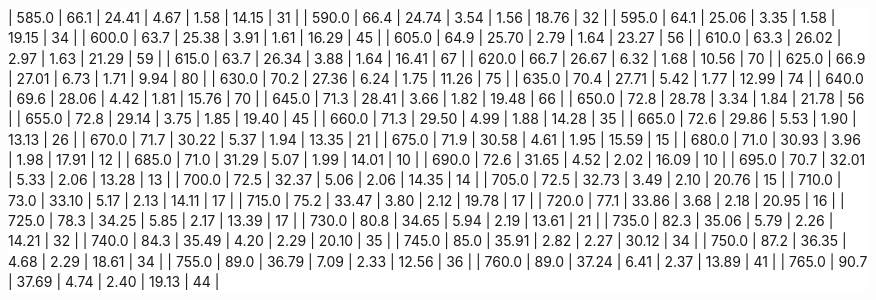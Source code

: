 | 585.0 | 66.1 | 24.41 | 4.67 | 1.58 | 14.15 | 31 |
| 590.0 | 66.4 | 24.74 | 3.54 | 1.56 | 18.76 | 32 |
| 595.0 | 64.1 | 25.06 | 3.35 | 1.58 | 19.15 | 34 |
| 600.0 | 63.7 | 25.38 | 3.91 | 1.61 | 16.29 | 45 |
| 605.0 | 64.9 | 25.70 | 2.79 | 1.64 | 23.27 | 56 |
| 610.0 | 63.3 | 26.02 | 2.97 | 1.63 | 21.29 | 59 |
| 615.0 | 63.7 | 26.34 | 3.88 | 1.64 | 16.41 | 67 |
| 620.0 | 66.7 | 26.67 | 6.32 | 1.68 | 10.56 | 70 |
| 625.0 | 66.9 | 27.01 | 6.73 | 1.71 | 9.94 | 80 |
| 630.0 | 70.2 | 27.36 | 6.24 | 1.75 | 11.26 | 75 |
| 635.0 | 70.4 | 27.71 | 5.42 | 1.77 | 12.99 | 74 |
| 640.0 | 69.6 | 28.06 | 4.42 | 1.81 | 15.76 | 70 |
| 645.0 | 71.3 | 28.41 | 3.66 | 1.82 | 19.48 | 66 |
| 650.0 | 72.8 | 28.78 | 3.34 | 1.84 | 21.78 | 56 |
| 655.0 | 72.8 | 29.14 | 3.75 | 1.85 | 19.40 | 45 |
| 660.0 | 71.3 | 29.50 | 4.99 | 1.88 | 14.28 | 35 |
| 665.0 | 72.6 | 29.86 | 5.53 | 1.90 | 13.13 | 26 |
| 670.0 | 71.7 | 30.22 | 5.37 | 1.94 | 13.35 | 21 |
| 675.0 | 71.9 | 30.58 | 4.61 | 1.95 | 15.59 | 15 |
| 680.0 | 71.0 | 30.93 | 3.96 | 1.98 | 17.91 | 12 |
| 685.0 | 71.0 | 31.29 | 5.07 | 1.99 | 14.01 | 10 |
| 690.0 | 72.6 | 31.65 | 4.52 | 2.02 | 16.09 | 10 |
| 695.0 | 70.7 | 32.01 | 5.33 | 2.06 | 13.28 | 13 |
| 700.0 | 72.5 | 32.37 | 5.06 | 2.06 | 14.35 | 14 |
| 705.0 | 72.5 | 32.73 | 3.49 | 2.10 | 20.76 | 15 |
| 710.0 | 73.0 | 33.10 | 5.17 | 2.13 | 14.11 | 17 |
| 715.0 | 75.2 | 33.47 | 3.80 | 2.12 | 19.78 | 17 |
| 720.0 | 77.1 | 33.86 | 3.68 | 2.18 | 20.95 | 16 |
| 725.0 | 78.3 | 34.25 | 5.85 | 2.17 | 13.39 | 17 |
| 730.0 | 80.8 | 34.65 | 5.94 | 2.19 | 13.61 | 21 |
| 735.0 | 82.3 | 35.06 | 5.79 | 2.26 | 14.21 | 32 |
| 740.0 | 84.3 | 35.49 | 4.20 | 2.29 | 20.10 | 35 |
| 745.0 | 85.0 | 35.91 | 2.82 | 2.27 | 30.12 | 34 |
| 750.0 | 87.2 | 36.35 | 4.68 | 2.29 | 18.61 | 34 |
| 755.0 | 89.0 | 36.79 | 7.09 | 2.33 | 12.56 | 36 |
| 760.0 | 89.0 | 37.24 | 6.41 | 2.37 | 13.89 | 41 |
| 765.0 | 90.7 | 37.69 | 4.74 | 2.40 | 19.13 | 44 |
